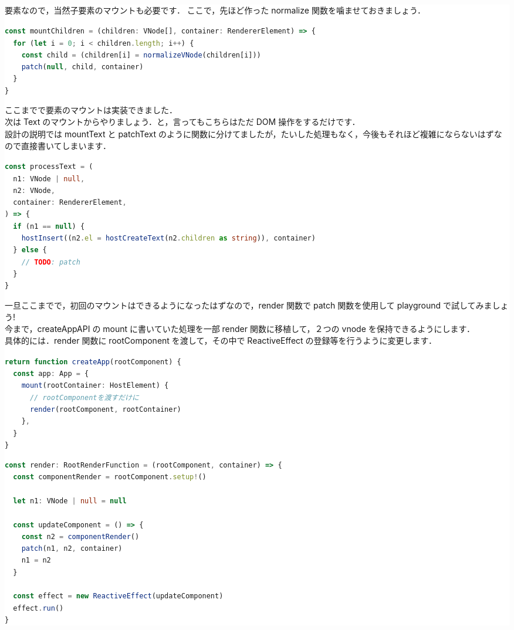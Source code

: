 要素なので，当然子要素のマウントも必要です．
ここで，先ほど作った normalize 関数を噛ませておきましょう．

```ts
const mountChildren = (children: VNode[], container: RendererElement) => {
  for (let i = 0; i < children.length; i++) {
    const child = (children[i] = normalizeVNode(children[i]))
    patch(null, child, container)
  }
}
```

ここまでで要素のマウントは実装できました．  
次は Text のマウントからやりましょう．と，言ってもこちらはただ DOM 操作をするだけです．  
設計の説明では mountText と patchText のように関数に分けてましたが，たいした処理もなく，今後もそれほど複雑にならないはずなので直接書いてしまいます．

```ts
const processText = (
  n1: VNode | null,
  n2: VNode,
  container: RendererElement,
) => {
  if (n1 == null) {
    hostInsert((n2.el = hostCreateText(n2.children as string)), container)
  } else {
    // TODO: patch
  }
}
```

一旦ここまでで，初回のマウントはできるようになったはずなので，render 関数で patch 関数を使用して playground で試してみましょう!  
今まで，createAppAPI の mount に書いていた処理を一部 render 関数に移植して，２つの vnode を保持できるようにします．  
具体的には．render 関数に rootComponent を渡して，その中で ReactiveEffect の登録等を行うように変更します．

```ts
return function createApp(rootComponent) {
  const app: App = {
    mount(rootContainer: HostElement) {
      // rootComponentを渡すだけに
      render(rootComponent, rootContainer)
    },
  }
}
```

```ts
const render: RootRenderFunction = (rootComponent, container) => {
  const componentRender = rootComponent.setup!()

  let n1: VNode | null = null

  const updateComponent = () => {
    const n2 = componentRender()
    patch(n1, n2, container)
    n1 = n2
  }

  const effect = new ReactiveEffect(updateComponent)
  effect.run()
}
```


  [key: string]: any;